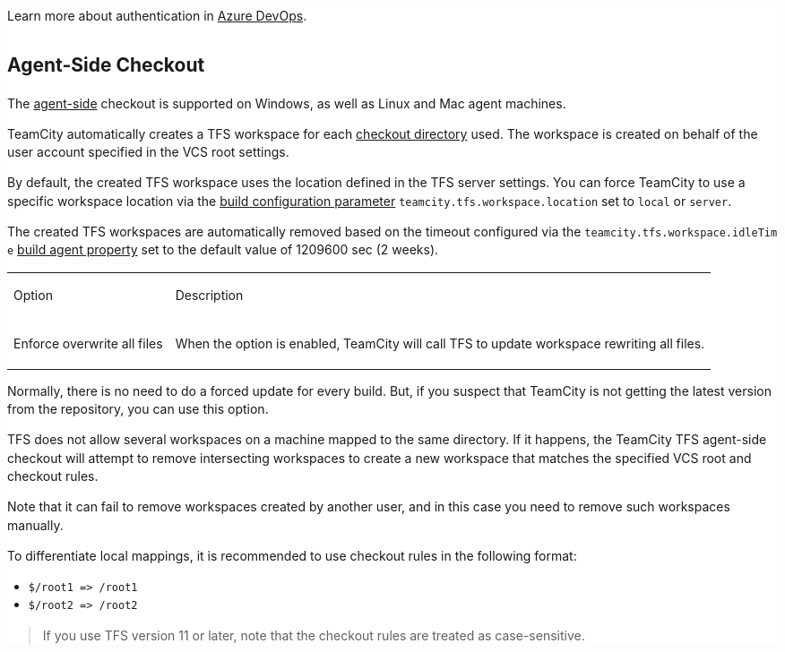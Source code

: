Learn more about authentication in [Azure DevOps](#teamFoundationServerLive).

## Agent-Side Checkout

The [agent-side](vcs-checkout-mode.md#agent-checkout) checkout is supported on Windows, as well as Linux and Mac agent machines.

TeamCity automatically creates a TFS workspace for each [checkout directory](build-checkout-directory.md) used. The workspace is created on behalf of the user account specified in the VCS root settings.

By default, the created TFS workspace uses the location defined in the TFS server settings. You can force TeamCity to use a specific workspace location via the [build configuration parameter](configuring-build-parameters.md) `teamcity.tfs.workspace.location` set to `local` or `server`.

The created TFS workspaces are automatically removed based on the timeout configured via the `teamcity.tfs.workspace.idleTime` [build agent property](build-agent-configuration.md) set to the default value of 1209600 sec (2 weeks).

<table><tr>

<td>

Option

</td>

<td>

Description

</td></tr><tr>

<td>

Enforce overwrite all files

</td>

<td>

When the option is enabled, TeamCity will call TFS to update workspace rewriting all files.

</td></tr></table>

Normally, there is no need to do a forced update for every build. But, if you suspect that TeamCity is not getting the latest version from the repository, you can use this option.

TFS does not allow several workspaces on a machine mapped to the same directory. If it happens, the TeamCity TFS agent-side checkout will attempt to remove intersecting workspaces to create a new workspace that matches the specified VCS root and checkout rules.

Note that it can fail to remove workspaces created by another user, and in this case you need to remove such workspaces manually.

To differentiate local mappings, it is recommended to use checkout rules in the following format:

* `$/root1 => /root1`
* `$/root2 => /root2`

>If you use TFS version 11 or later, note that the checkout rules are treated as case-sensitive.
